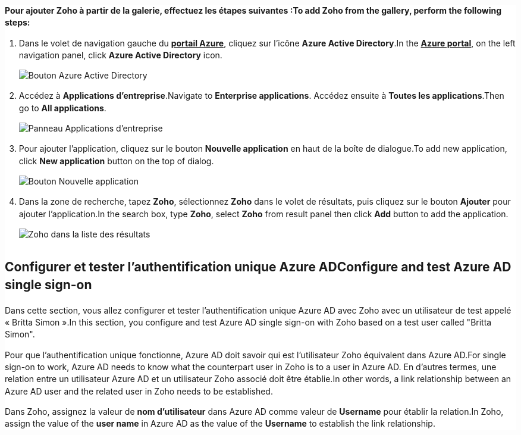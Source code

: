 <span data-ttu-id="220da-125">**Pour ajouter Zoho à partir de la galerie, effectuez les étapes suivantes :**</span><span class="sxs-lookup"><span data-stu-id="220da-125">**To add Zoho from the gallery, perform the following steps:**</span></span>

1. <span data-ttu-id="220da-126">Dans le volet de navigation gauche du **[portail Azure](https://portal.azure.com)**, cliquez sur l’icône **Azure Active Directory**.</span><span class="sxs-lookup"><span data-stu-id="220da-126">In the **[Azure portal](https://portal.azure.com)**, on the left navigation panel, click **Azure Active Directory** icon.</span></span> 

    ![Bouton Azure Active Directory][1]

2. <span data-ttu-id="220da-128">Accédez à **Applications d’entreprise**.</span><span class="sxs-lookup"><span data-stu-id="220da-128">Navigate to **Enterprise applications**.</span></span> <span data-ttu-id="220da-129">Accédez ensuite à **Toutes les applications**.</span><span class="sxs-lookup"><span data-stu-id="220da-129">Then go to **All applications**.</span></span>

    ![Panneau Applications d’entreprise][2]
    
3. <span data-ttu-id="220da-131">Pour ajouter l’application, cliquez sur le bouton **Nouvelle application** en haut de la boîte de dialogue.</span><span class="sxs-lookup"><span data-stu-id="220da-131">To add new application, click **New application** button on the top of dialog.</span></span>

    ![Bouton Nouvelle application][3]

4. <span data-ttu-id="220da-133">Dans la zone de recherche, tapez **Zoho**, sélectionnez **Zoho** dans le volet de résultats, puis cliquez sur le bouton **Ajouter** pour ajouter l’application.</span><span class="sxs-lookup"><span data-stu-id="220da-133">In the search box, type **Zoho**, select **Zoho** from result panel then click **Add** button to add the application.</span></span>

    ![Zoho dans la liste des résultats](./media/active-directory-saas-zoho-mail-tutorial/tutorial_zoho_addfromgallery.png)

## <a name="configure-and-test-azure-ad-single-sign-on"></a><span data-ttu-id="220da-135">Configurer et tester l’authentification unique Azure AD</span><span class="sxs-lookup"><span data-stu-id="220da-135">Configure and test Azure AD single sign-on</span></span>

<span data-ttu-id="220da-136">Dans cette section, vous allez configurer et tester l’authentification unique Azure AD avec Zoho avec un utilisateur de test appelé « Britta Simon ».</span><span class="sxs-lookup"><span data-stu-id="220da-136">In this section, you configure and test Azure AD single sign-on with Zoho based on a test user called "Britta Simon".</span></span>

<span data-ttu-id="220da-137">Pour que l’authentification unique fonctionne, Azure AD doit savoir qui est l’utilisateur Zoho équivalent dans Azure AD.</span><span class="sxs-lookup"><span data-stu-id="220da-137">For single sign-on to work, Azure AD needs to know what the counterpart user in Zoho is to a user in Azure AD.</span></span> <span data-ttu-id="220da-138">En d’autres termes, une relation entre un utilisateur Azure AD et un utilisateur Zoho associé doit être établie.</span><span class="sxs-lookup"><span data-stu-id="220da-138">In other words, a link relationship between an Azure AD user and the related user in Zoho needs to be established.</span></span>

<span data-ttu-id="220da-139">Dans Zoho, assignez la valeur de **nom d’utilisateur** dans Azure AD comme valeur de **Username** pour établir la relation.</span><span class="sxs-lookup"><span data-stu-id="220da-139">In Zoho, assign the value of the **user name** in Azure AD as the value of the **Username** to establish the link relationship.</span></span>


[1]: ./media/active-directory-saas-zoho-mail-tutorial/tutorial_general_01.png
[2]: ./media/active-directory-saas-zoho-mail-tutorial/tutorial_general_02.png
[3]: ./media/active-directory-saas-zoho-mail-tutorial/tutorial_general_03.png
[4]: ./media/active-directory-saas-zoho-mail-tutorial/tutorial_general_04.png
[100]: ./media/active-directory-saas-zoho-mail-tutorial/tutorial_general_100.png
[200]: ./media/active-directory-saas-zoho-mail-tutorial/tutorial_general_200.png
[201]: ./media/active-directory-saas-zoho-mail-tutorial/tutorial_general_201.png
[202]: ./media/active-directory-saas-zoho-mail-tutorial/tutorial_general_202.png
[203]: ./media/active-directory-saas-zoho-mail-tutorial/tutorial_general_203.png